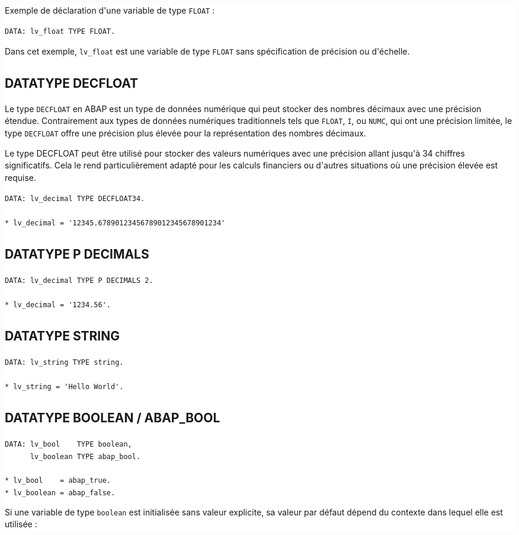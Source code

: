 Exemple de déclaration d'une variable de type ``FLOAT`` :

```abap
DATA: lv_float TYPE FLOAT.
```

Dans cet exemple, ``lv_float`` est une variable de type ``FLOAT`` sans spécification de précision ou d'échelle.

## DATATYPE DECFLOAT

Le type ``DECFLOAT`` en ABAP est un type de données numérique qui peut stocker des nombres décimaux avec une précision étendue. Contrairement aux types de données numériques traditionnels tels que ``FLOAT``, ``I``, ou ``NUMC``, qui ont une précision limitée, le type ``DECFLOAT`` offre une précision plus élevée pour la représentation des nombres décimaux.

Le type DECFLOAT peut être utilisé pour stocker des valeurs numériques avec une précision allant jusqu'à 34 chiffres significatifs. Cela le rend particulièrement adapté pour les calculs financiers ou d'autres situations où une précision élevée est requise.

```abap
DATA: lv_decimal TYPE DECFLOAT34.

* lv_decimal = '12345.67890123456789012345678901234'
```

## DATATYPE P DECIMALS

```abap
DATA: lv_decimal TYPE P DECIMALS 2.

* lv_decimal = '1234.56'.
```

## DATATYPE STRING

```abap
DATA: lv_string TYPE string.

* lv_string = 'Hello World'.
```

## DATATYPE BOOLEAN / ABAP_BOOL

```abap
DATA: lv_bool    TYPE boolean,
      lv_boolean TYPE abap_bool.

* lv_bool    = abap_true.
* lv_boolean = abap_false.
```

Si une variable de type ``boolean`` est initialisée sans valeur explicite, sa valeur par défaut dépend du contexte dans lequel elle est utilisée :
